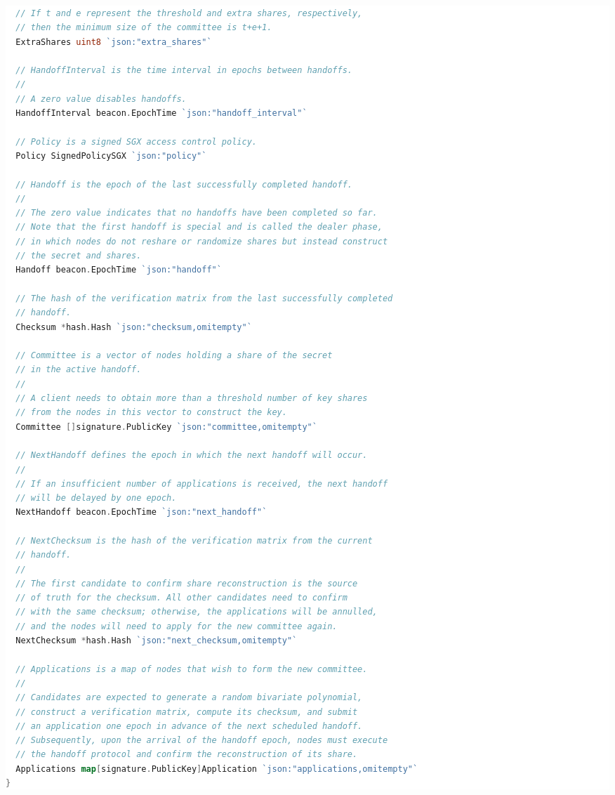 ```go
  // If t and e represent the threshold and extra shares, respectively,
  // then the minimum size of the committee is t+e+1.
  ExtraShares uint8 `json:"extra_shares"`

  // HandoffInterval is the time interval in epochs between handoffs.
  //
  // A zero value disables handoffs.
  HandoffInterval beacon.EpochTime `json:"handoff_interval"`

  // Policy is a signed SGX access control policy.
  Policy SignedPolicySGX `json:"policy"`

  // Handoff is the epoch of the last successfully completed handoff.
  //
  // The zero value indicates that no handoffs have been completed so far.
  // Note that the first handoff is special and is called the dealer phase,
  // in which nodes do not reshare or randomize shares but instead construct
  // the secret and shares.
  Handoff beacon.EpochTime `json:"handoff"`

  // The hash of the verification matrix from the last successfully completed
  // handoff.
  Checksum *hash.Hash `json:"checksum,omitempty"`

  // Committee is a vector of nodes holding a share of the secret
  // in the active handoff.
  //
  // A client needs to obtain more than a threshold number of key shares
  // from the nodes in this vector to construct the key.
  Committee []signature.PublicKey `json:"committee,omitempty"`

  // NextHandoff defines the epoch in which the next handoff will occur.
  //
  // If an insufficient number of applications is received, the next handoff
  // will be delayed by one epoch.
  NextHandoff beacon.EpochTime `json:"next_handoff"`

  // NextChecksum is the hash of the verification matrix from the current
  // handoff.
  //
  // The first candidate to confirm share reconstruction is the source
  // of truth for the checksum. All other candidates need to confirm
  // with the same checksum; otherwise, the applications will be annulled,
  // and the nodes will need to apply for the new committee again.
  NextChecksum *hash.Hash `json:"next_checksum,omitempty"`

  // Applications is a map of nodes that wish to form the new committee.
  //
  // Candidates are expected to generate a random bivariate polynomial,
  // construct a verification matrix, compute its checksum, and submit
  // an application one epoch in advance of the next scheduled handoff.
  // Subsequently, upon the arrival of the handoff epoch, nodes must execute
  // the handoff protocol and confirm the reconstruction of its share.
  Applications map[signature.PublicKey]Application `json:"applications,omitempty"`
}
```
